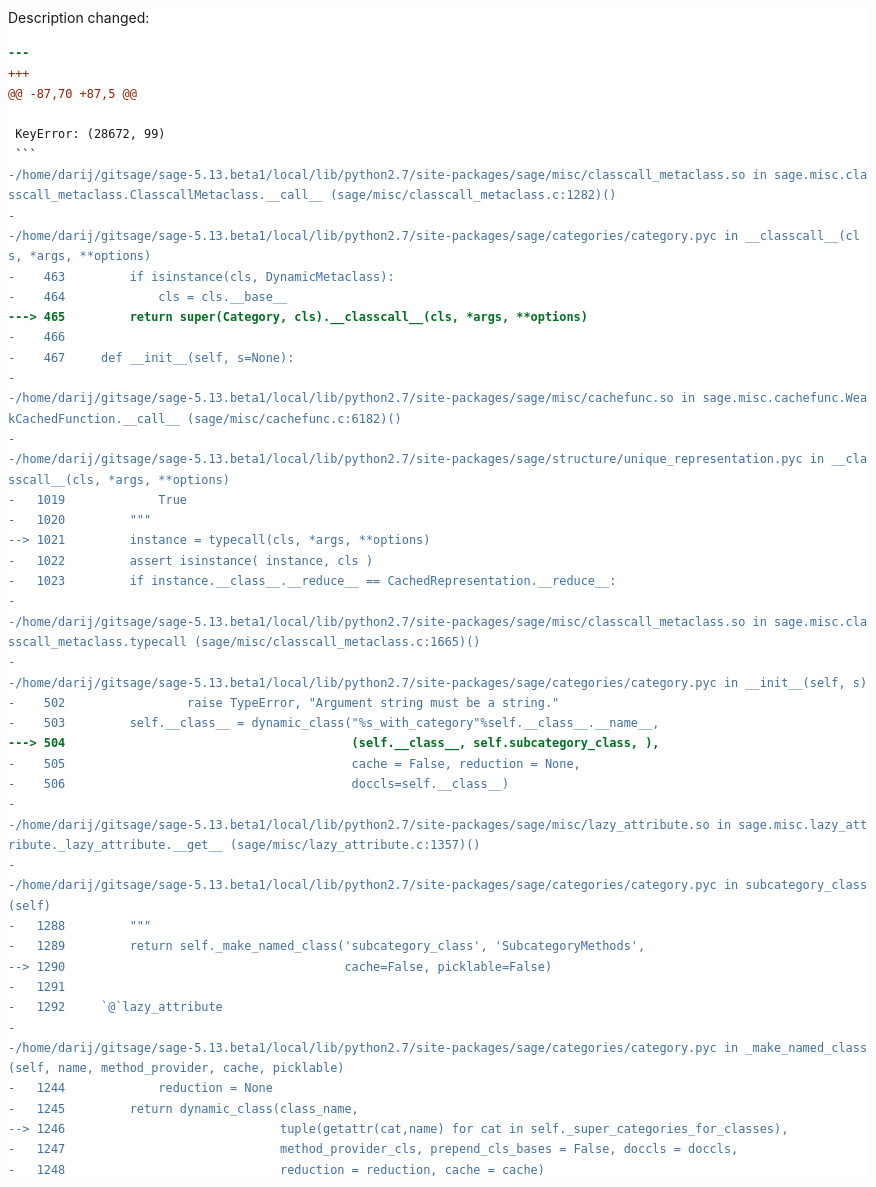 ```json
```

Description changed:
``````diff
--- 
+++ 
@@ -87,70 +87,5 @@
 
 KeyError: (28672, 99)
 ```
-/home/darij/gitsage/sage-5.13.beta1/local/lib/python2.7/site-packages/sage/misc/classcall_metaclass.so in sage.misc.classcall_metaclass.ClasscallMetaclass.__call__ (sage/misc/classcall_metaclass.c:1282)()
-
-/home/darij/gitsage/sage-5.13.beta1/local/lib/python2.7/site-packages/sage/categories/category.pyc in __classcall__(cls, *args, **options)
-    463         if isinstance(cls, DynamicMetaclass):
-    464             cls = cls.__base__
---> 465         return super(Category, cls).__classcall__(cls, *args, **options)
-    466 
-    467     def __init__(self, s=None):
-
-/home/darij/gitsage/sage-5.13.beta1/local/lib/python2.7/site-packages/sage/misc/cachefunc.so in sage.misc.cachefunc.WeakCachedFunction.__call__ (sage/misc/cachefunc.c:6182)()
-
-/home/darij/gitsage/sage-5.13.beta1/local/lib/python2.7/site-packages/sage/structure/unique_representation.pyc in __classcall__(cls, *args, **options)
-   1019             True
-   1020         """
--> 1021         instance = typecall(cls, *args, **options)
-   1022         assert isinstance( instance, cls )
-   1023         if instance.__class__.__reduce__ == CachedRepresentation.__reduce__:
-
-/home/darij/gitsage/sage-5.13.beta1/local/lib/python2.7/site-packages/sage/misc/classcall_metaclass.so in sage.misc.classcall_metaclass.typecall (sage/misc/classcall_metaclass.c:1665)()
-
-/home/darij/gitsage/sage-5.13.beta1/local/lib/python2.7/site-packages/sage/categories/category.pyc in __init__(self, s)
-    502                 raise TypeError, "Argument string must be a string."
-    503         self.__class__ = dynamic_class("%s_with_category"%self.__class__.__name__,
---> 504                                        (self.__class__, self.subcategory_class, ),
-    505                                        cache = False, reduction = None,
-    506                                        doccls=self.__class__)
-
-/home/darij/gitsage/sage-5.13.beta1/local/lib/python2.7/site-packages/sage/misc/lazy_attribute.so in sage.misc.lazy_attribute._lazy_attribute.__get__ (sage/misc/lazy_attribute.c:1357)()
-
-/home/darij/gitsage/sage-5.13.beta1/local/lib/python2.7/site-packages/sage/categories/category.pyc in subcategory_class(self)
-   1288         """
-   1289         return self._make_named_class('subcategory_class', 'SubcategoryMethods',
--> 1290                                       cache=False, picklable=False)
-   1291 
-   1292     `@`lazy_attribute
-
-/home/darij/gitsage/sage-5.13.beta1/local/lib/python2.7/site-packages/sage/categories/category.pyc in _make_named_class(self, name, method_provider, cache, picklable)
-   1244             reduction = None
-   1245         return dynamic_class(class_name,
--> 1246                              tuple(getattr(cat,name) for cat in self._super_categories_for_classes),
-   1247                              method_provider_cls, prepend_cls_bases = False, doccls = doccls,
-   1248                              reduction = reduction, cache = cache)
``````